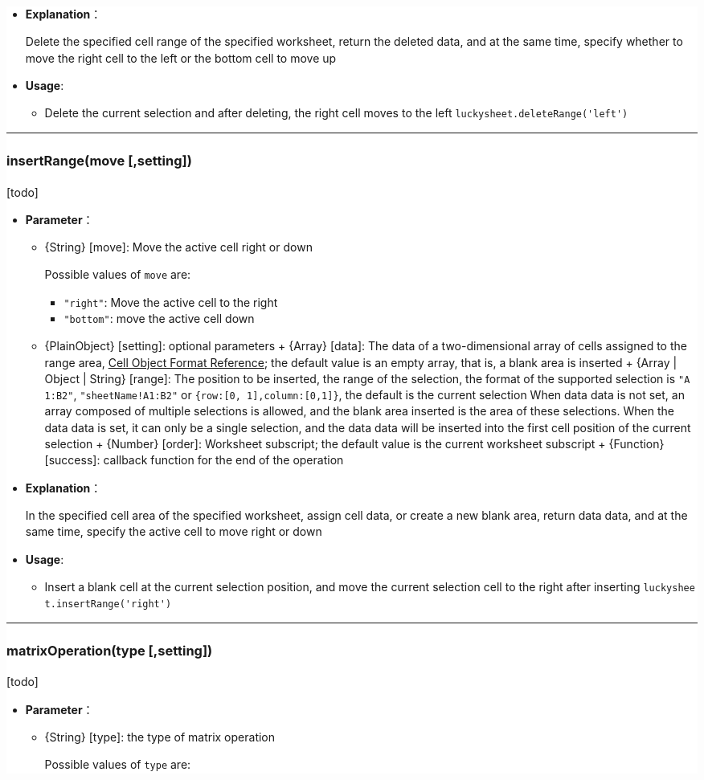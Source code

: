 - **Explanation**：

  Delete the specified cell range of the specified worksheet, return the deleted data, and at the same time, specify whether to move the right cell to the left or the bottom cell to move up

- **Usage**:

  - Delete the current selection and after deleting, the right cell moves to the left
    `luckysheet.deleteRange('left')`

---

### insertRange(move [,setting])

[todo]

- **Parameter**：

  - {String} [move]: Move the active cell right or down

    Possible values of `move` are:

    - `"right"`: Move the active cell to the right
    - `"bottom"`: move the active cell down

  - {PlainObject} [setting]: optional parameters + {Array} [data]: The data of a two-dimensional array of cells assigned to the range area, [Cell Object Format Reference](/zh/guide/cell.html); the default value is an empty array, that is, a blank area is inserted + {Array | Object | String} [range]: The position to be inserted, the range of the selection, the format of the supported selection is `"A1:B2"`, `"sheetName!A1:B2"` or `{row:[0, 1],column:[0,1]}`, the default is the current selection
    When data data is not set, an array composed of multiple selections is allowed, and the blank area inserted is the area of these selections.
    When the data data is set, it can only be a single selection, and the data data will be inserted into the first cell position of the current selection + {Number} [order]: Worksheet subscript; the default value is the current worksheet subscript + {Function} [success]: callback function for the end of the operation

- **Explanation**：

  In the specified cell area of the specified worksheet, assign cell data, or create a new blank area, return data data, and at the same time, specify the active cell to move right or down

- **Usage**:

  - Insert a blank cell at the current selection position, and move the current selection cell to the right after inserting
    `luckysheet.insertRange('right')`

---

### matrixOperation(type [,setting])

[todo]

- **Parameter**：

  - {String} [type]: the type of matrix operation

    Possible values of `type` are:
